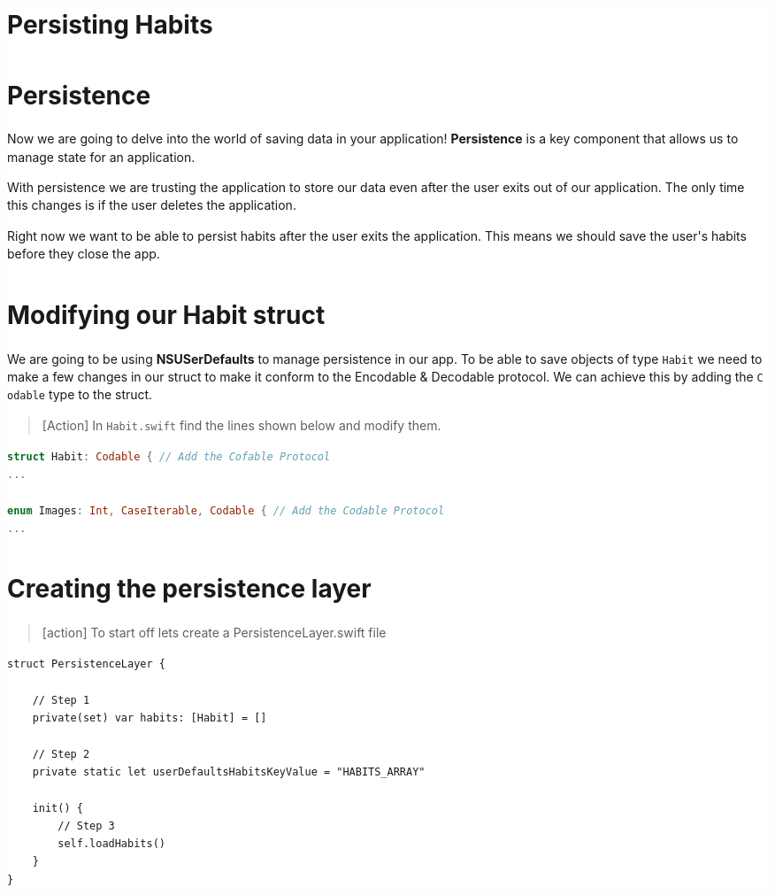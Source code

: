 # Persisting Habits

# Persistence #

Now we are going to delve into the world of saving data in your application! **Persistence** is a key component that allows us to manage state for an application.

With persistence we are trusting the application to store our data even after the user exits out of our application. The only time this changes is if the user deletes the application.

Right now we want to be able to persist habits after the user exits the application. This means we should save the user's habits before they close the app.

# Modifying our Habit struct #

We are going to be using **NSUSerDefaults** to manage persistence in our app. To be able to save objects of type `Habit` we need to make a few changes in our struct to make it conform to the Encodable & Decodable protocol. We can achieve this by adding the `Codable` type to the struct.


> [Action] 
> In `Habit.swift` find the lines shown below and modify them. 

```swift
struct Habit: Codable { // Add the Cofable Protocol
...

enum Images: Int, CaseIterable, Codable { // Add the Codable Protocol
...

```

# Creating the persistence layer

> [action] To start off lets create a PersistenceLayer.swift file

```
struct PersistenceLayer {

    // Step 1
    private(set) var habits: [Habit] = []

    // Step 2
    private static let userDefaultsHabitsKeyValue = "HABITS_ARRAY"

    init() {
        // Step 3
        self.loadHabits()
    }
}
```
